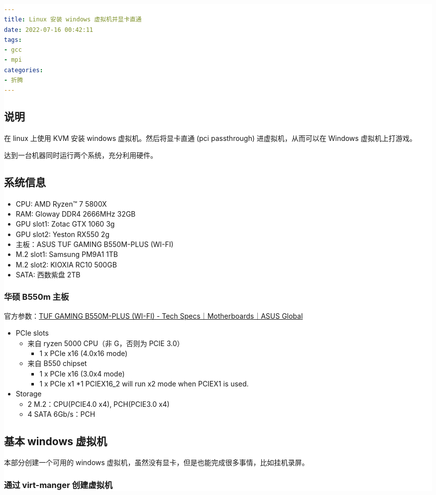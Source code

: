 ```yaml
---
title: Linux 安装 windows 虚拟机并显卡直通
date: 2022-07-16 00:42:11
tags:
- gcc
- mpi
categories:
- 折腾
---
```


## 说明

在 linux 上使用 KVM 安装 windows 虚拟机。然后将显卡直通 (pci passthrough) 进虚拟机，从而可以在 Windows 虚拟机上打游戏。

达到一台机器同时运行两个系统，充分利用硬件。


## 系统信息

- CPU: AMD Ryzen™ 7 5800X
- RAM: Gloway DDR4 2666MHz 32GB
- GPU slot1: Zotac GTX 1060 3g
- GPU slot2: Yeston RX550 2g
- 主板：ASUS TUF GAMING B550M-PLUS (WI-FI)
- M.2 slot1: Samsung PM9A1 1TB
- M.2 slot2: KIOXIA RC10 500GB
- SATA: 西数紫盘 2TB

### 华硕 B550m 主板

官方参数：[TUF GAMING B550M-PLUS (WI-FI) - Tech Specs｜Motherboards｜ASUS Global](https://www.asus.com/Motherboards-Components/Motherboards/TUF-Gaming/TUF-GAMING-B550M-PLUS-WI-FI/techspec/)

- PCIe slots
  - 来自 ryzen 5000 CPU（非 G，否则为 PCIE 3.0）
    - 1 x PCIe x16 (4.0x16 mode)
  - 来自 B550 chipset
    - 1 x PCIe x16 (3.0x4 mode)
    - 1 x PCIe x1
      *1 PCIEX16_2 will run x2 mode when PCIEX1 is used.
- Storage
  - 2 M.2：CPU(PCIE4.0 x4), PCH(PCIE3.0 x4)
  - 4 SATA 6Gb/s：PCH

## 基本 windows 虚拟机

本部分创建一个可用的 windows 虚拟机，虽然没有显卡，但是也能完成很多事情，比如挂机录屏。

### 通过 virt-manger 创建虚拟机
